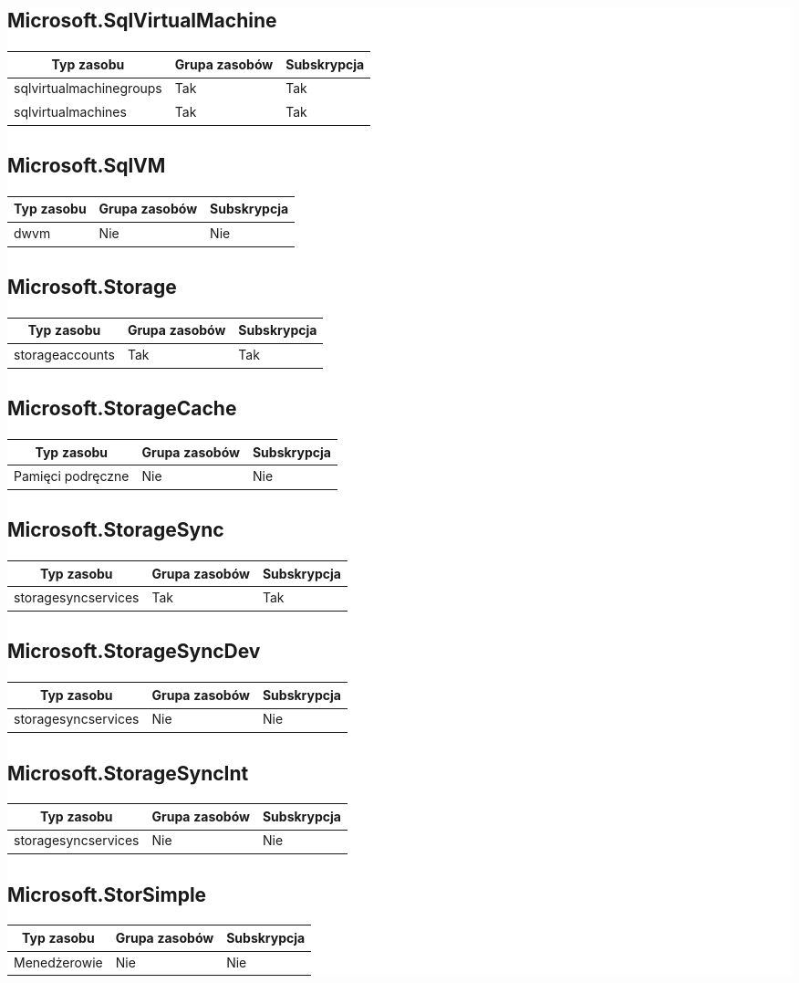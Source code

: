 ## <a name="microsoftsqlvirtualmachine"></a>Microsoft.SqlVirtualMachine
| Typ zasobu | Grupa zasobów | Subskrypcja |
| ------------- | ----------- | ---------- |
| sqlvirtualmachinegroups | Tak | Tak |
| sqlvirtualmachines | Tak | Tak |

## <a name="microsoftsqlvm"></a>Microsoft.SqlVM
| Typ zasobu | Grupa zasobów | Subskrypcja |
| ------------- | ----------- | ---------- |
| dwvm | Nie | Nie |

## <a name="microsoftstorage"></a>Microsoft.Storage
| Typ zasobu | Grupa zasobów | Subskrypcja |
| ------------- | ----------- | ---------- |
| storageaccounts | Tak | Tak |

## <a name="microsoftstoragecache"></a>Microsoft.StorageCache
| Typ zasobu | Grupa zasobów | Subskrypcja |
| ------------- | ----------- | ---------- |
| Pamięci podręczne | Nie | Nie |

## <a name="microsoftstoragesync"></a>Microsoft.StorageSync
| Typ zasobu | Grupa zasobów | Subskrypcja |
| ------------- | ----------- | ---------- |
| storagesyncservices | Tak | Tak |

## <a name="microsoftstoragesyncdev"></a>Microsoft.StorageSyncDev
| Typ zasobu | Grupa zasobów | Subskrypcja |
| ------------- | ----------- | ---------- |
| storagesyncservices | Nie | Nie |

## <a name="microsoftstoragesyncint"></a>Microsoft.StorageSyncInt
| Typ zasobu | Grupa zasobów | Subskrypcja |
| ------------- | ----------- | ---------- |
| storagesyncservices | Nie | Nie |

## <a name="microsoftstorsimple"></a>Microsoft.StorSimple
| Typ zasobu | Grupa zasobów | Subskrypcja |
| ------------- | ----------- | ---------- |
| Menedżerowie | Nie | Nie |
